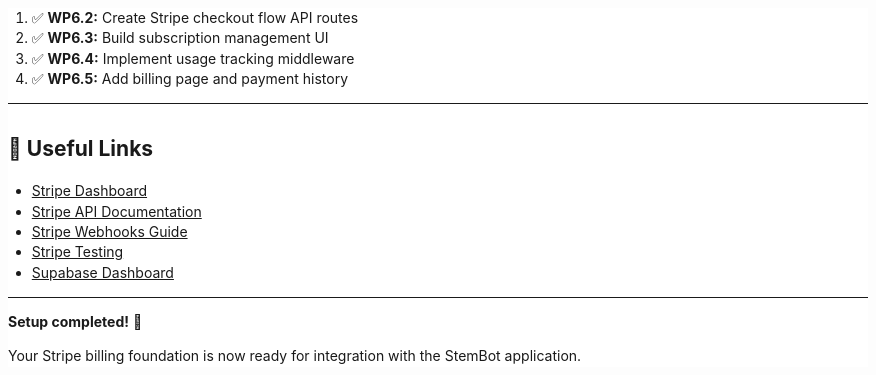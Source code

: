 1. ✅ **WP6.2:** Create Stripe checkout flow API routes
2. ✅ **WP6.3:** Build subscription management UI
3. ✅ **WP6.4:** Implement usage tracking middleware
4. ✅ **WP6.5:** Add billing page and payment history

---

## 🔗 Useful Links

- [Stripe Dashboard](https://dashboard.stripe.com)
- [Stripe API Documentation](https://stripe.com/docs/api)
- [Stripe Webhooks Guide](https://stripe.com/docs/webhooks)
- [Stripe Testing](https://stripe.com/docs/testing)
- [Supabase Dashboard](https://app.supabase.com)

---

**Setup completed!** 🎉

Your Stripe billing foundation is now ready for integration with the StemBot application.
